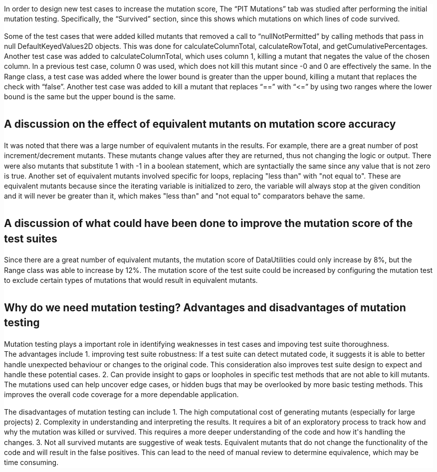 In order to design new test cases to increase the mutation score, The “PIT Mutations” tab was studied after performing the initial mutation testing. Specifically, the “Survived” section, since this shows which mutations on which lines of code survived. 

Some of the test cases that were added killed mutants that removed a call to “nullNotPermitted” by calling methods that pass in null DefaultKeyedValues2D objects. This was done for calculateColumnTotal, calculateRowTotal, and getCumulativePercentages. Another test case was added to calculateColumnTotal, which uses column 1, killing a mutant that negates the value of the chosen column. In a previous test case, column 0 was used, which does not kill this mutant since -0 and 0 are effectively the same. In the Range class, a test case was added where the lower bound is greater than the upper bound, killing a mutant that replaces the check with “false”. Another test case was added to kill a mutant that replaces “==” with “<=” by using two ranges where the lower bound is the same but the upper bound is the same. 

## A discussion on the effect of equivalent mutants on mutation score accuracy

It was noted that there was a large number of equivalent mutants in the results. For example, there are a great number of post increment/decrement mutants. These mutants change values after they are returned, thus not changing the logic or output. There were also  mutants that substitute 1 with -1 in a boolean statement, which are syntactially the same since any value that is not zero is true. Another set of equivalent mutants involved specific for loops, replacing "less than" with "not equal to". These are equivalent mutants because since the iterating variable is initialized to zero, the variable will always stop at the given condition and it will never be greater than it, which makes "less than" and "not equal to" comparators behave the same.

## A discussion of what could have been done to improve the mutation score of the test suites

Since there are a great number of equivalent mutants, the mutation score of DataUtilities could only increase by 8%, but the Range class was able to increase by 12%. The mutation score of the test suite could be increased by configuring the mutation test to exclude certain types of mutations that would result in equivalent mutants. 

## Why do we need mutation testing? Advantages and disadvantages of mutation testing

Mutation testing plays a important role in identifying weaknesses in test cases and impoving test suite thoroughness.\
The advantages include 1. improving test suite robustness: If a test suite can detect mutated code, it suggests it is
able to better handle unexpected behaviour or changes to the original code. This consideration also improves test suite
design to expect and handle these potential cases. 2. Can provide insight to gaps or loopholes in specific test methods
that are not able to kill mutants. The mutations used can help uncover edge cases, or hidden bugs that may be overlooked
by more basic testing methods. This improves the overall code coverage for a more dependable application.

The disadvantages of mutation testing can include 1. The high computational cost of generating mutants (especially for
large projects) 2. Complexity in understanding and interpreting the results. It requires a bit of an exploratory process
to track how and why the mutation was killed or survived. This requires a more deeper understanding of the code and how
it's handling the changes. 3. Not all survived mutants are suggestive of weak tests. Equivalent mutants that do not
change the functionality of the code and will result in the false positives. This can lead to the need of manual review
to determine equivalence, which may be time consuming.
